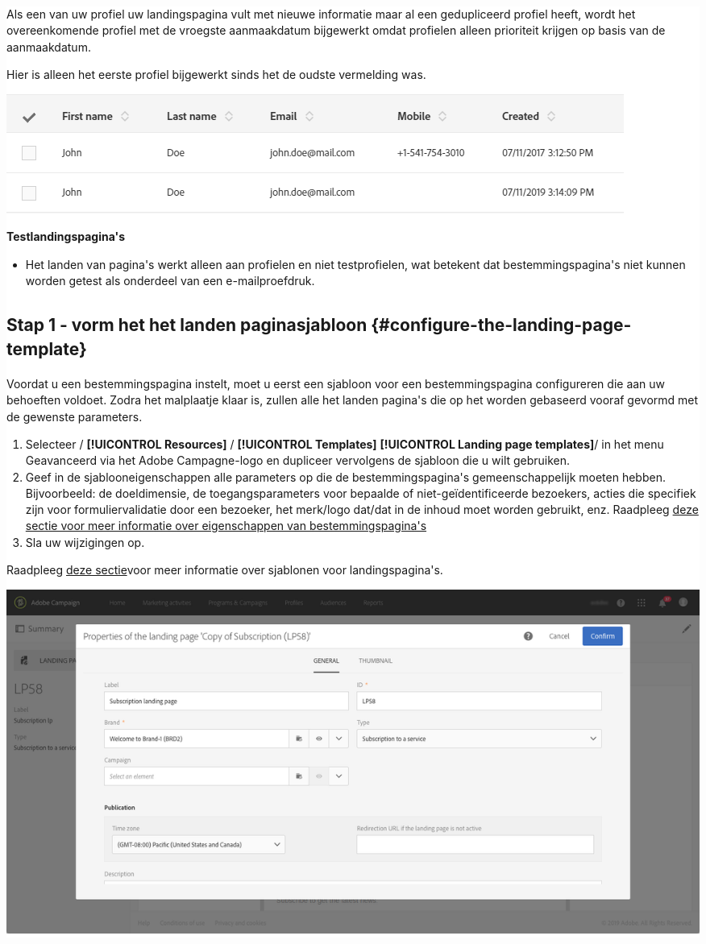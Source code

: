 Als een van uw profiel uw landingspagina vult met nieuwe informatie maar al een gedupliceerd profiel heeft, wordt het overeenkomende profiel met de vroegste aanmaakdatum bijgewerkt omdat profielen alleen prioriteit krijgen op basis van de aanmaakdatum.

Hier is alleen het eerste profiel bijgewerkt sinds het de oudste vermelding was.

![](assets/landing_page_limitation_2.png)

**Testlandingspagina&#39;s**

* Het landen van pagina&#39;s werkt alleen aan profielen en niet testprofielen, wat betekent dat bestemmingspagina&#39;s niet kunnen worden getest als onderdeel van een e-mailproefdruk.

## Stap 1 - vorm het het landen paginasjabloon {#configure-the-landing-page-template}

Voordat u een bestemmingspagina instelt, moet u eerst een sjabloon voor een bestemmingspagina configureren die aan uw behoeften voldoet. Zodra het malplaatje klaar is, zullen alle het landen pagina&#39;s die op het worden gebaseerd vooraf gevormd met de gewenste parameters.

1. Selecteer / **[!UICONTROL Resources]** / **[!UICONTROL Templates]** **[!UICONTROL Landing page templates]**/ in het menu Geavanceerd via het Adobe Campagne-logo en dupliceer vervolgens de sjabloon die u wilt gebruiken.
1. Geef in de sjablooneigenschappen alle parameters op die de bestemmingspagina&#39;s gemeenschappelijk moeten hebben. Bijvoorbeeld: de doeldimensie, de toegangsparameters voor bepaalde of niet-geïdentificeerde bezoekers, acties die specifiek zijn voor formuliervalidatie door een bezoeker, het merk/logo dat/dat in de inhoud moet worden gebruikt, enz. Raadpleeg [deze sectie voor meer informatie over eigenschappen van bestemmingspagina&#39;s](../../channels/using/configuring-landing-page.md)
1. Sla uw wijzigingen op.

Raadpleeg [deze sectie](../../channels/using/getting-started-with-landing-pages.md)voor meer informatie over sjablonen voor landingspagina&#39;s.

![](assets/lp-steps1.png)
